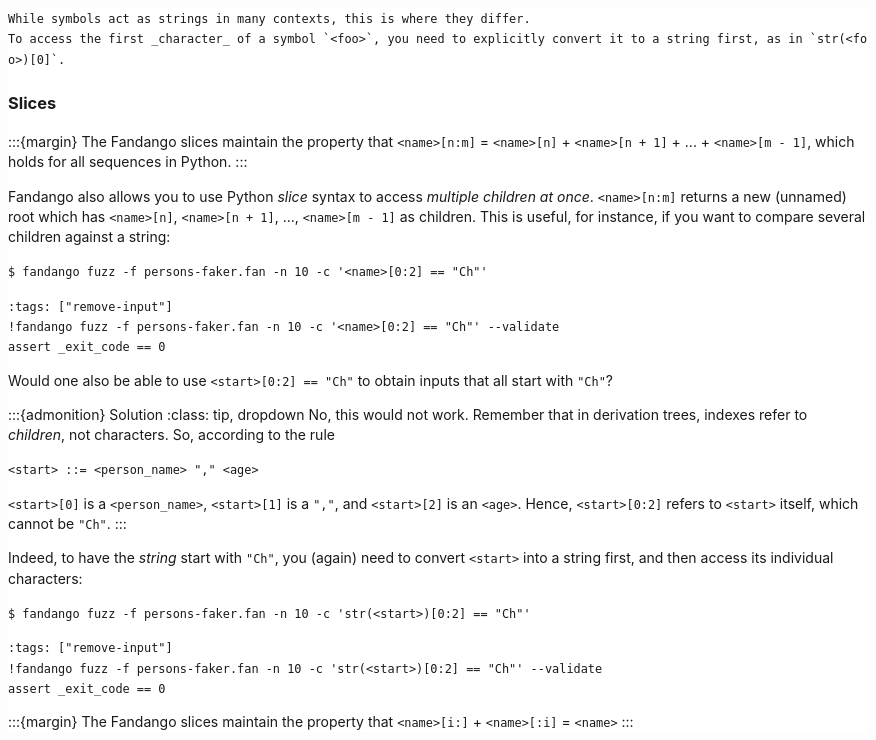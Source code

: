 ```{important}
While symbols act as strings in many contexts, this is where they differ.
To access the first _character_ of a symbol `<foo>`, you need to explicitly convert it to a string first, as in `str(<foo>)[0]`.
```

### Slices

:::{margin}
The Fandango slices maintain the property that `<name>[n:m]` = `<name>[n]` + `<name>[n + 1]` + ... + `<name>[m - 1]`, which holds for all sequences in Python.
:::


Fandango also allows you to use Python _slice_ syntax to access _multiple children at once_.
`<name>[n:m]` returns a new (unnamed) root which has `<name>[n]`, `<name>[n + 1]`, ..., `<name>[m - 1]` as children.
This is useful, for instance, if you want to compare several children against a string:

```shell
$ fandango fuzz -f persons-faker.fan -n 10 -c '<name>[0:2] == "Ch"'
```

```{code-cell}
:tags: ["remove-input"]
!fandango fuzz -f persons-faker.fan -n 10 -c '<name>[0:2] == "Ch"' --validate
assert _exit_code == 0
```

Would one also be able to use `<start>[0:2] == "Ch"` to obtain inputs that all start with `"Ch"`?

:::{admonition} Solution
:class: tip, dropdown
No, this would not work.
Remember that in derivation trees, indexes refer to _children_, not characters.
So, according to the rule

```
<start> ::= <person_name> "," <age>
```

`<start>[0]` is a `<person_name>`, `<start>[1]` is a `","`, and `<start>[2]` is an `<age>`.
Hence, `<start>[0:2]` refers to `<start>` itself, which cannot be `"Ch"`.
:::

Indeed, to have the _string_ start with `"Ch"`, you (again) need to convert `<start>` into a string first, and then access its individual characters:

```shell
$ fandango fuzz -f persons-faker.fan -n 10 -c 'str(<start>)[0:2] == "Ch"'
```

```{code-cell}
:tags: ["remove-input"]
!fandango fuzz -f persons-faker.fan -n 10 -c 'str(<start>)[0:2] == "Ch"' --validate
assert _exit_code == 0
```

:::{margin}
The Fandango slices maintain the property that `<name>[i:]` + `<name>[:i]` = `<name>`
:::
